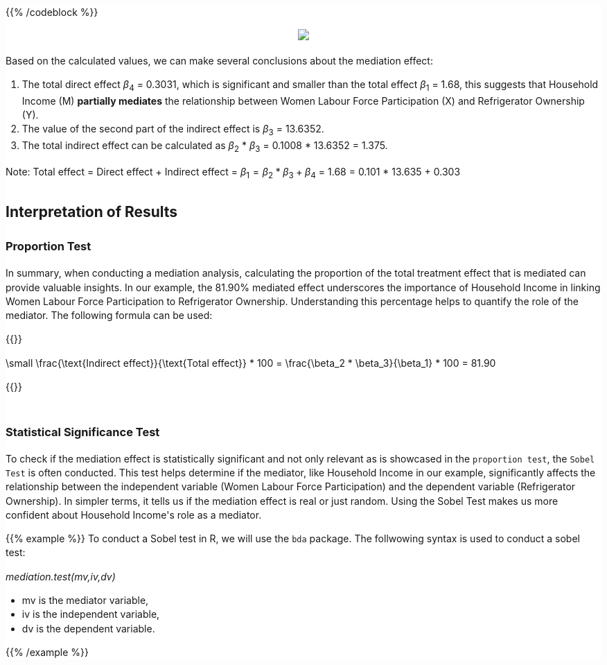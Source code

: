 {{% /codeblock %}}

<p align = "center">
<img src = "../images/Table-3-mechanisms.png" width="200">
</p>

Based on the calculated values, we can make several conclusions about the mediation effect:
1.  The total direct effect $\beta_4$ = 0.3031, which is significant and smaller than the total effect $\beta_1$ = 1.68, this suggests that Household Income (M) **partially mediates** the relationship between Women Labour Force Participation (X) and Refrigerator Ownership (Y).
2. The value of the second part of the indirect effect is $\beta_3$ = 13.6352.
3. The total indirect effect can be calculated as $\beta_2$ * $\beta_3$ = 0.1008 * 13.6352 = 1.375.

Note: Total effect = Direct effect + Indirect effect = $\beta_1 = \beta_2 * \beta_3 + \beta_4$ = 1.68 = 0.101 * 13.635 + 0.303

## Interpretation of Results

### Proportion Test
In summary, when conducting a mediation analysis, calculating the proportion of the total treatment effect that is mediated can provide valuable insights. In our example, the 81.90\% mediated effect underscores the importance of Household Income in linking Women Labour Force Participation to Refrigerator Ownership. Understanding this percentage helps to quantify the role of the mediator. The following formula can be used: 
<br>

{{<katex>}}

 \small \frac{\text{Indirect effect}}{\text{Total effect}} * 100 = \frac{\beta_2 * \beta_3}{\beta_1} * 100 = 81.90

{{</katex>}}
<br>
<br>

### Statistical Significance Test 
To check if the mediation effect is statistically significant and not only relevant as is showcased in the `proportion test`, the `Sobel Test` is often conducted. This test helps determine if the mediator, like Household Income in our example, significantly affects the relationship between the independent variable (Women Labour Force Participation) and the dependent variable (Refrigerator Ownership). In simpler terms, it tells us if the mediation effect is real or just random. Using the Sobel Test makes us more confident about Household Income's role as a mediator. 

{{% example %}}
To conduct a Sobel test in R, we will use the `bda` package. The follwowing syntax is used to conduct a sobel test:

*mediation.test(mv,iv,dv)* 

- mv is the mediator variable, 
- iv is the independent variable,
- dv is the dependent variable.

{{% /example %}}
